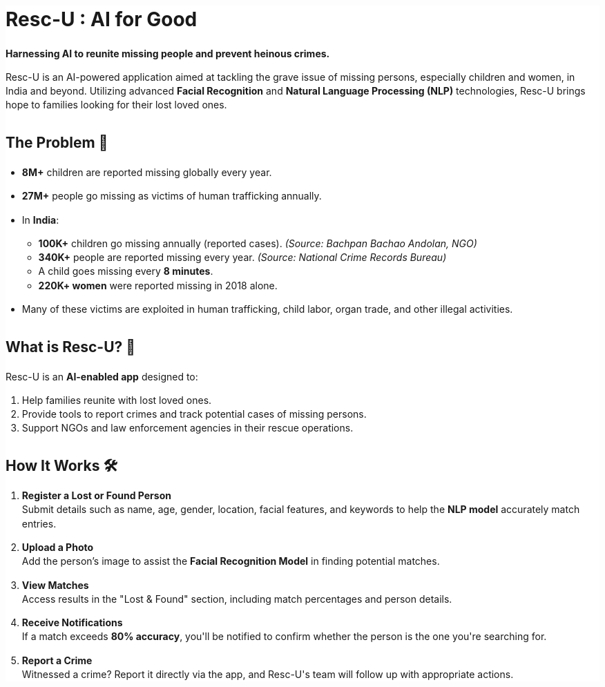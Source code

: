 
# Resc-U : AI for Good

**Harnessing AI to reunite missing people and prevent heinous crimes.**

Resc-U is an AI-powered application aimed at tackling the grave issue of missing persons, especially children and women, in India and beyond. Utilizing advanced **Facial Recognition** and **Natural Language Processing (NLP)** technologies, Resc-U brings hope to families looking for their lost loved ones.

## The Problem 🚨

- **8M+** children are reported missing globally every year.

- **27M+** people go missing as victims of human trafficking annually.

- In **India**:
  - **100K+** children go missing annually (reported cases). *(Source: Bachpan Bachao Andolan, NGO)*
  - **340K+** people are reported missing every year. *(Source: National Crime Records Bureau)*
  - A child goes missing every **8 minutes**.
  - **220K+ women** were reported missing in 2018 alone.
- Many of these victims are exploited in human trafficking, child labor, organ trade, and other illegal activities.



## What is Resc-U? 🤝

Resc-U is an **AI-enabled app** designed to:
1. Help families reunite with lost loved ones.
2. Provide tools to report crimes and track potential cases of missing persons.
3. Support NGOs and law enforcement agencies in their rescue operations.



## How It Works 🛠️

1. **Register a Lost or Found Person**  
   Submit details such as name, age, gender, location, facial features, and keywords to help the **NLP model** accurately match entries.

2. **Upload a Photo**  
   Add the person’s image to assist the **Facial Recognition Model** in finding potential matches.

3. **View Matches**  
   Access results in the "Lost & Found" section, including match percentages and person details.

4. **Receive Notifications**  
   If a match exceeds **80% accuracy**, you'll be notified to confirm whether the person is the one you're searching for.

5. **Report a Crime**  
   Witnessed a crime? Report it directly via the app, and Resc-U's team will follow up with appropriate actions.
